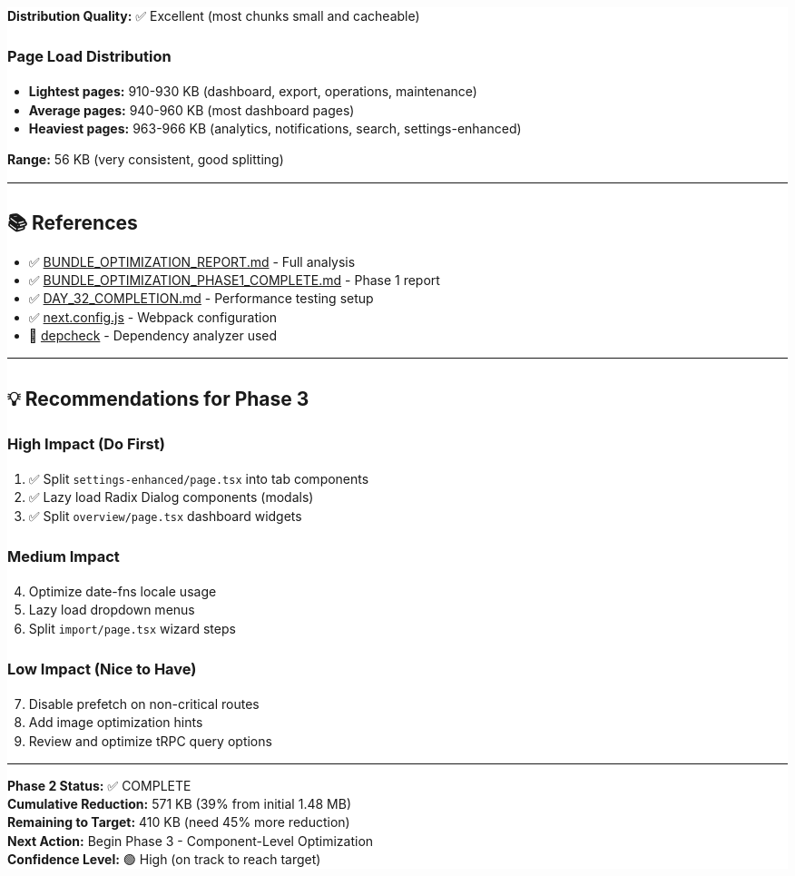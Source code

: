 **Distribution Quality:** ✅ Excellent (most chunks small and cacheable)

### Page Load Distribution
- **Lightest pages:** 910-930 KB (dashboard, export, operations, maintenance)
- **Average pages:** 940-960 KB (most dashboard pages)
- **Heaviest pages:** 963-966 KB (analytics, notifications, search, settings-enhanced)

**Range:** 56 KB (very consistent, good splitting)

---

## 📚 References

- ✅ [BUNDLE_OPTIMIZATION_REPORT.md](./BUNDLE_OPTIMIZATION_REPORT.md) - Full analysis
- ✅ [BUNDLE_OPTIMIZATION_PHASE1_COMPLETE.md](./BUNDLE_OPTIMIZATION_PHASE1_COMPLETE.md) - Phase 1 report
- ✅ [DAY_32_COMPLETION.md](./DAY_32_COMPLETION.md) - Performance testing setup
- ✅ [next.config.js](./next.config.js) - Webpack configuration
- 🔧 [depcheck](https://www.npmjs.com/package/depcheck) - Dependency analyzer used

---

## 💡 Recommendations for Phase 3

### High Impact (Do First)
1. ✅ Split `settings-enhanced/page.tsx` into tab components
2. ✅ Lazy load Radix Dialog components (modals)
3. ✅ Split `overview/page.tsx` dashboard widgets

### Medium Impact
4. Optimize date-fns locale usage
5. Lazy load dropdown menus
6. Split `import/page.tsx` wizard steps

### Low Impact (Nice to Have)
7. Disable prefetch on non-critical routes
8. Add image optimization hints
9. Review and optimize tRPC query options

---

**Phase 2 Status:** ✅ COMPLETE  
**Cumulative Reduction:** 571 KB (39% from initial 1.48 MB)  
**Remaining to Target:** 410 KB (need 45% more reduction)  
**Next Action:** Begin Phase 3 - Component-Level Optimization  
**Confidence Level:** 🟢 High (on track to reach target)
